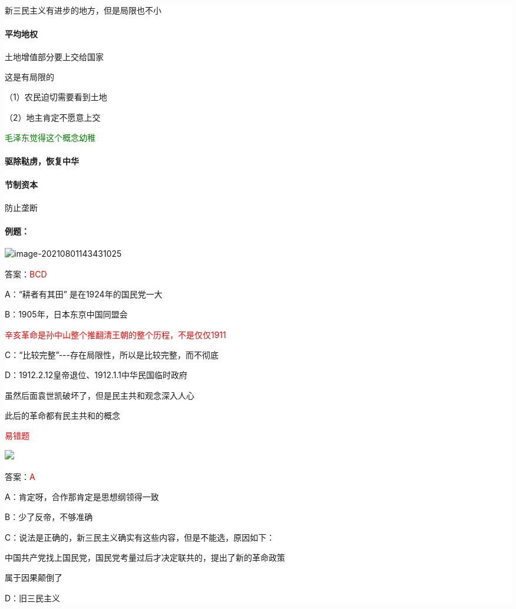 新三民主义有进步的地方，但是局限也不小

#### 平均地权

土地增值部分要上交给国家

这是有局限的

（1）农民迫切需要看到土地

（2）地主肯定不愿意上交

<font color=green>毛泽东觉得这个概念幼稚</font>

#### 驱除鞑虏，恢复中华





#### 节制资本

防止垄断



#### 例题：

![image-20210801143431025](https://picgo-freejim.oss-cn-beijing.aliyuncs.com/to_upload/image-20210801143431025.png)

答案：<font color=red>BCD</font>

A：“耕者有其田” 是在1924年的国民党一大

B：1905年，日本东京中国同盟会

<font color=red>辛亥革命是孙中山整个推翻清王朝的整个历程，不是仅仅1911</font>

C：“比较完整”---存在局限性，所以是比较完整，而不彻底

D：1912.2.12皇帝退位、1912.1.1中华民国临时政府

虽然后面袁世凯破坏了，但是民主共和观念深入人心

此后的革命都有民主共和的概念

<font color=red>易错题</font>

![](https://picgo-freejim.oss-cn-beijing.aliyuncs.com/to_upload/image-20210801143949021.png)

答案：<font color=red>A</font>

A：肯定呀，合作那肯定是思想纲领得一致

B：少了反帝，不够准确

C：说法是正确的，新三民主义确实有这些内容，但是不能选，原因如下：

中国共产党找上国民党，国民党考量过后才决定联共的，提出了新的革命政策

属于因果颠倒了

D：旧三民主义

